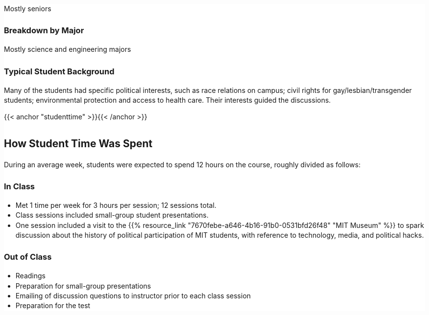 Mostly seniors

### Breakdown by Major

Mostly science and engineering majors

### Typical Student Background

Many of the students had specific political interests, such as race relations on campus; civil rights for gay/lesbian/transgender students; environmental protection and access to health care. Their interests guided the discussions.

{{< anchor "studenttime" >}}{{< /anchor >}}

## How Student Time Was Spent

During an average week, students were expected to spend 12 hours on the course, roughly divided as follows:

### In Class

- Met 1 time per week for 3 hours per session; 12 sessions total.
- Class sessions included small-group student presentations.
- One session included a visit to the {{% resource_link "7670febe-a646-4b16-91b0-0531bfd26f48" "MIT Museum" %}} to spark discussion about the history of political participation of MIT students, with reference to technology, media, and political hacks.

### Out of Class

- Readings
- Preparation for small-group presentations
- Emailing of discussion questions to instructor prior to each class session
- Preparation for the test